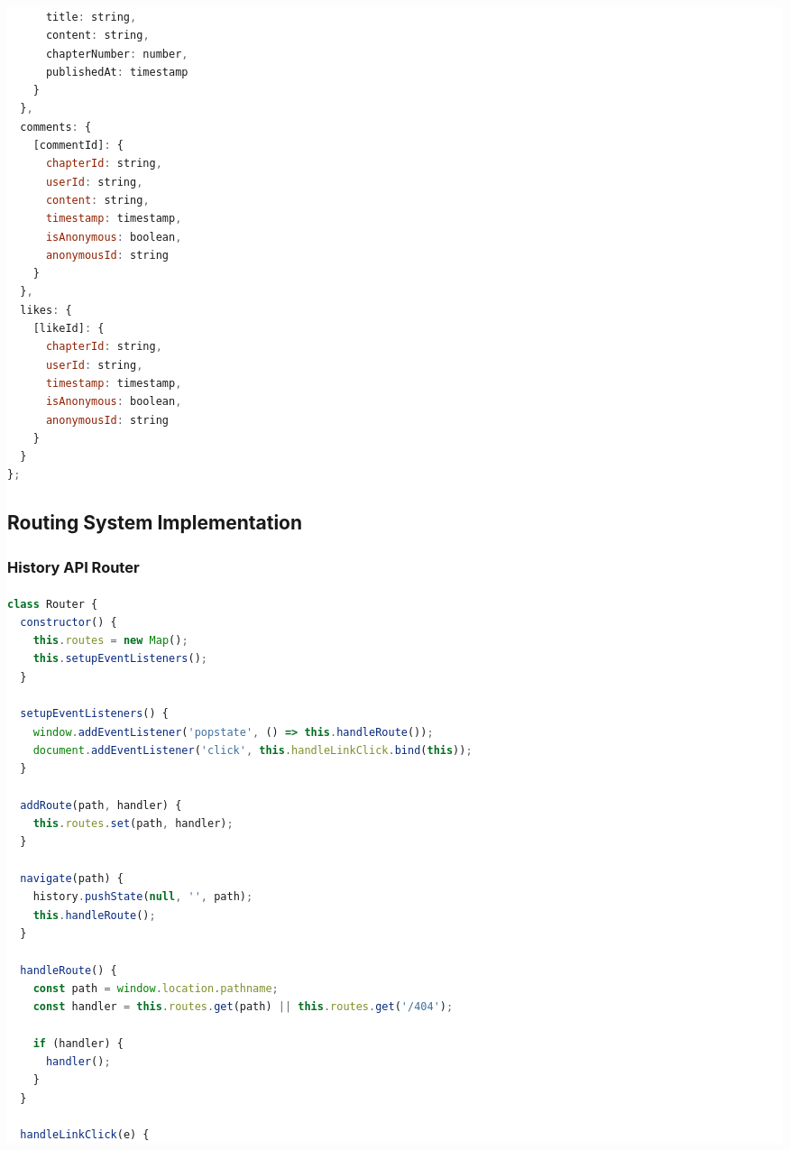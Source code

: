 ```javascript
      title: string,
      content: string,
      chapterNumber: number,
      publishedAt: timestamp
    }
  },
  comments: {
    [commentId]: {
      chapterId: string,
      userId: string,
      content: string,
      timestamp: timestamp,
      isAnonymous: boolean,
      anonymousId: string
    }
  },
  likes: {
    [likeId]: {
      chapterId: string,
      userId: string,
      timestamp: timestamp,
      isAnonymous: boolean,
      anonymousId: string
    }
  }
};
```

## Routing System Implementation

### History API Router
```javascript
class Router {
  constructor() {
    this.routes = new Map();
    this.setupEventListeners();
  }
  
  setupEventListeners() {
    window.addEventListener('popstate', () => this.handleRoute());
    document.addEventListener('click', this.handleLinkClick.bind(this));
  }
  
  addRoute(path, handler) {
    this.routes.set(path, handler);
  }
  
  navigate(path) {
    history.pushState(null, '', path);
    this.handleRoute();
  }
  
  handleRoute() {
    const path = window.location.pathname;
    const handler = this.routes.get(path) || this.routes.get('/404');
    
    if (handler) {
      handler();
    }
  }
  
  handleLinkClick(e) {
```